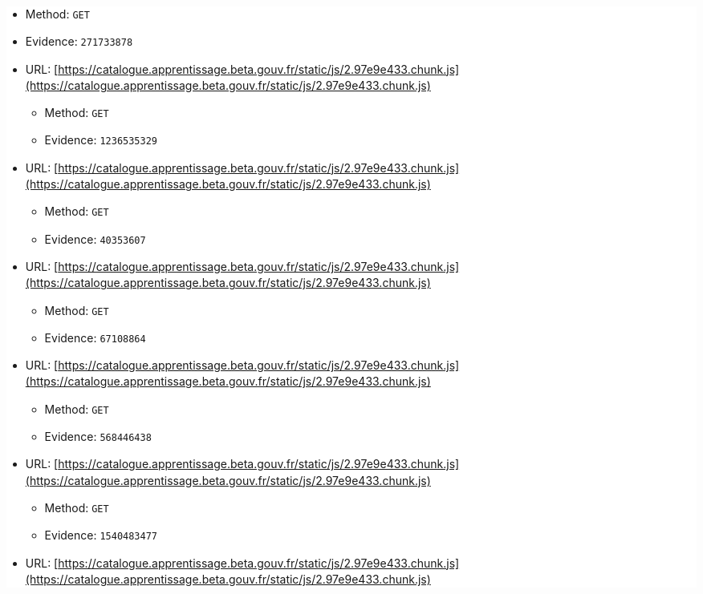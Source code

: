   
  * Method: `GET`
  
  
  * Evidence: `271733878`
  
  
  
  
* URL: [https://catalogue.apprentissage.beta.gouv.fr/static/js/2.97e9e433.chunk.js](https://catalogue.apprentissage.beta.gouv.fr/static/js/2.97e9e433.chunk.js)
  
  
  * Method: `GET`
  
  
  * Evidence: `1236535329`
  
  
  
  
* URL: [https://catalogue.apprentissage.beta.gouv.fr/static/js/2.97e9e433.chunk.js](https://catalogue.apprentissage.beta.gouv.fr/static/js/2.97e9e433.chunk.js)
  
  
  * Method: `GET`
  
  
  * Evidence: `40353607`
  
  
  
  
* URL: [https://catalogue.apprentissage.beta.gouv.fr/static/js/2.97e9e433.chunk.js](https://catalogue.apprentissage.beta.gouv.fr/static/js/2.97e9e433.chunk.js)
  
  
  * Method: `GET`
  
  
  * Evidence: `67108864`
  
  
  
  
* URL: [https://catalogue.apprentissage.beta.gouv.fr/static/js/2.97e9e433.chunk.js](https://catalogue.apprentissage.beta.gouv.fr/static/js/2.97e9e433.chunk.js)
  
  
  * Method: `GET`
  
  
  * Evidence: `568446438`
  
  
  
  
* URL: [https://catalogue.apprentissage.beta.gouv.fr/static/js/2.97e9e433.chunk.js](https://catalogue.apprentissage.beta.gouv.fr/static/js/2.97e9e433.chunk.js)
  
  
  * Method: `GET`
  
  
  * Evidence: `1540483477`
  
  
  
  
* URL: [https://catalogue.apprentissage.beta.gouv.fr/static/js/2.97e9e433.chunk.js](https://catalogue.apprentissage.beta.gouv.fr/static/js/2.97e9e433.chunk.js)
  
  